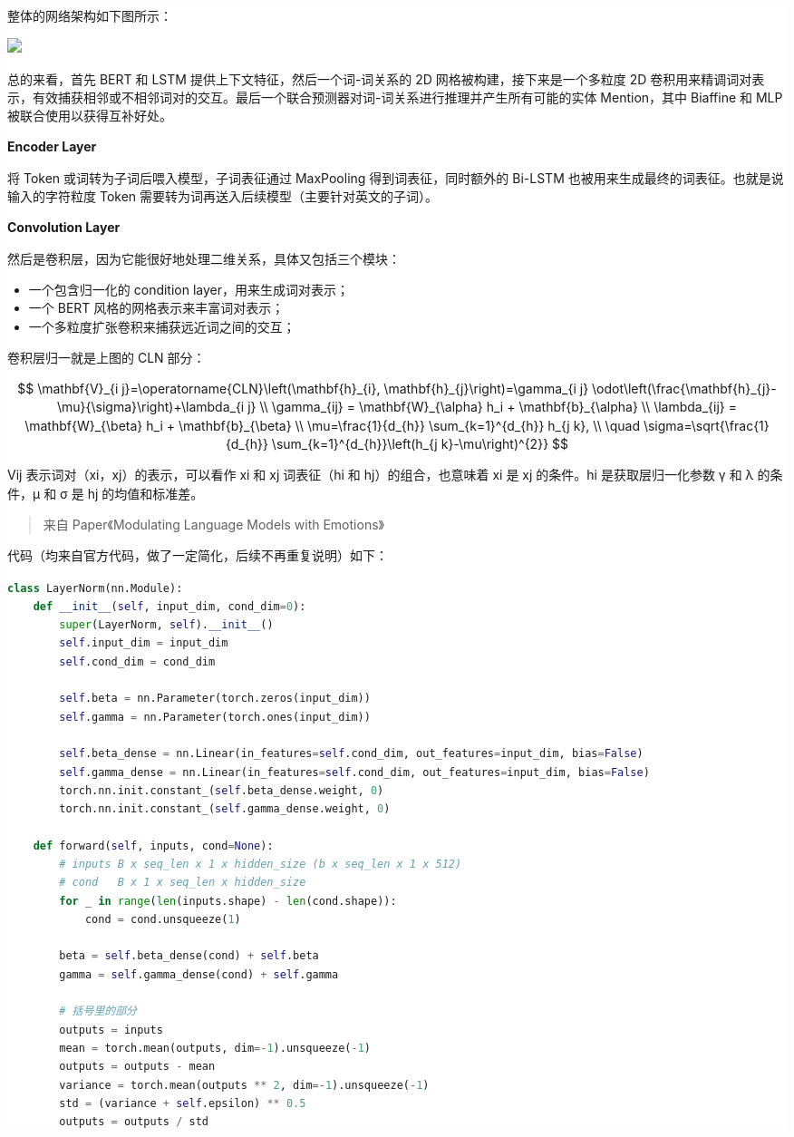 整体的网络架构如下图所示：

![](https://qnimg.lovevivian.cn/paper-w2ner-2.jpeg)

总的来看，首先 BERT 和 LSTM 提供上下文特征，然后一个词-词关系的 2D 网格被构建，接下来是一个多粒度 2D 卷积用来精调词对表示，有效捕获相邻或不相邻词对的交互。最后一个联合预测器对词-词关系进行推理并产生所有可能的实体 Mention，其中 Biaffine 和 MLP 被联合使用以获得互补好处。

**Encoder Layer**

将 Token 或词转为子词后喂入模型，子词表征通过 MaxPooling 得到词表征，同时额外的 Bi-LSTM 也被用来生成最终的词表征。也就是说输入的字符粒度 Token 需要转为词再送入后续模型（主要针对英文的子词）。

**Convolution Layer**

然后是卷积层，因为它能很好地处理二维关系，具体又包括三个模块：

- 一个包含归一化的 condition layer，用来生成词对表示；
- 一个 BERT 风格的网格表示来丰富词对表示；
- 一个多粒度扩张卷积来捕获远近词之间的交互；

卷积层归一就是上图的 CLN 部分：

$$
\mathbf{V}_{i j}=\operatorname{CLN}\left(\mathbf{h}_{i}, \mathbf{h}_{j}\right)=\gamma_{i j} \odot\left(\frac{\mathbf{h}_{j}-\mu}{\sigma}\right)+\lambda_{i j} \\
\gamma_{ij} = \mathbf{W}_{\alpha} h_i + \mathbf{b}_{\alpha} \\
\lambda_{ij} = \mathbf{W}_{\beta} h_i + \mathbf{b}_{\beta}  \\
\mu=\frac{1}{d_{h}} \sum_{k=1}^{d_{h}} h_{j k}, \\
\quad \sigma=\sqrt{\frac{1}{d_{h}} \sum_{k=1}^{d_{h}}\left(h_{j k}-\mu\right)^{2}}
$$

Vij 表示词对（xi，xj）的表示，可以看作 xi 和 xj 词表征（hi 和 hj）的组合，也意味着 xi 是 xj 的条件。hi 是获取层归一化参数 γ 和 λ 的条件，μ 和 σ  是 hj 的均值和标准差。

> 来自 Paper《Modulating Language Models with Emotions》

代码（均来自官方代码，做了一定简化，后续不再重复说明）如下：

```python
class LayerNorm(nn.Module):
    def __init__(self, input_dim, cond_dim=0):
        super(LayerNorm, self).__init__()
        self.input_dim = input_dim
        self.cond_dim = cond_dim

        self.beta = nn.Parameter(torch.zeros(input_dim))
        self.gamma = nn.Parameter(torch.ones(input_dim))

        self.beta_dense = nn.Linear(in_features=self.cond_dim, out_features=input_dim, bias=False)
        self.gamma_dense = nn.Linear(in_features=self.cond_dim, out_features=input_dim, bias=False)
        torch.nn.init.constant_(self.beta_dense.weight, 0)
        torch.nn.init.constant_(self.gamma_dense.weight, 0)

    def forward(self, inputs, cond=None):
        # inputs B x seq_len x 1 x hidden_size (b x seq_len x 1 x 512)
        # cond   B x 1 x seq_len x hidden_size
        for _ in range(len(inputs.shape) - len(cond.shape)):
            cond = cond.unsqueeze(1)
		
        beta = self.beta_dense(cond) + self.beta
        gamma = self.gamma_dense(cond) + self.gamma

		# 括号里的部分
        outputs = inputs
        mean = torch.mean(outputs, dim=-1).unsqueeze(-1)
        outputs = outputs - mean
        variance = torch.mean(outputs ** 2, dim=-1).unsqueeze(-1)
        std = (variance + self.epsilon) ** 0.5
        outputs = outputs / std
```